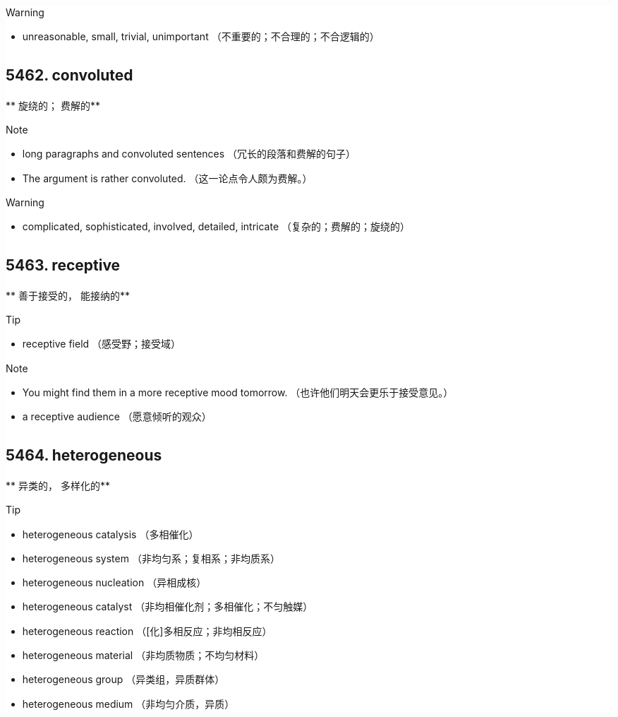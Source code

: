 > [!WARNING]
>
> - unreasonable, small, trivial, unimportant （不重要的；不合理的；不合逻辑的）
>

## 5462. convoluted

** 旋绕的； 费解的**

> [!NOTE]
>
> - long paragraphs and convoluted sentences （冗长的段落和费解的句子）
>
> - The argument is rather convoluted. （这一论点令人颇为费解。）
>

> [!WARNING]
>
> - complicated, sophisticated, involved, detailed, intricate （复杂的；费解的；旋绕的）
>

## 5463. receptive

** 善于接受的， 能接纳的**

> [!TIP]
>
> - receptive field （感受野；接受域）
>

> [!NOTE]
>
> - You might find them in a more receptive mood tomorrow. （也许他们明天会更乐于接受意见。）
>
> - a receptive audience （愿意倾听的观众）
>

## 5464. heterogeneous

** 异类的， 多样化的**

> [!TIP]
>
> - heterogeneous catalysis （多相催化）
>
> - heterogeneous system （非均匀系；复相系；非均质系）
>
> - heterogeneous nucleation （异相成核）
>
> - heterogeneous catalyst （非均相催化剂；多相催化；不匀触媒）
>
> - heterogeneous reaction （[化]多相反应；非均相反应）
>
> - heterogeneous material （非均质物质；不均匀材料）
>
> - heterogeneous group （异类组，异质群体）
>
> - heterogeneous medium （非均匀介质，异质）
>

